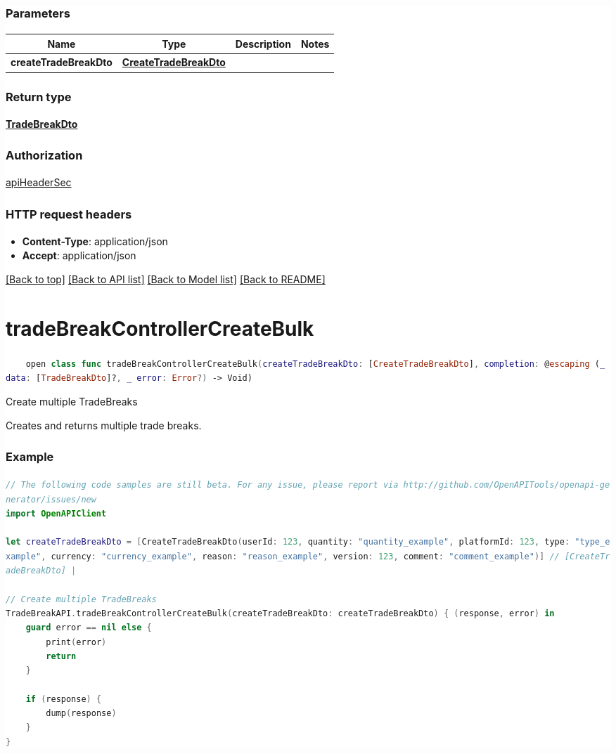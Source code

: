 ### Parameters

Name | Type | Description  | Notes
------------- | ------------- | ------------- | -------------
 **createTradeBreakDto** | [**CreateTradeBreakDto**](CreateTradeBreakDto.md) |  | 

### Return type

[**TradeBreakDto**](TradeBreakDto.md)

### Authorization

[apiHeaderSec](../README.md#apiHeaderSec)

### HTTP request headers

 - **Content-Type**: application/json
 - **Accept**: application/json

[[Back to top]](#) [[Back to API list]](../README.md#documentation-for-api-endpoints) [[Back to Model list]](../README.md#documentation-for-models) [[Back to README]](../README.md)

# **tradeBreakControllerCreateBulk**
```swift
    open class func tradeBreakControllerCreateBulk(createTradeBreakDto: [CreateTradeBreakDto], completion: @escaping (_ data: [TradeBreakDto]?, _ error: Error?) -> Void)
```

Create multiple TradeBreaks

Creates and returns multiple trade breaks.

### Example
```swift
// The following code samples are still beta. For any issue, please report via http://github.com/OpenAPITools/openapi-generator/issues/new
import OpenAPIClient

let createTradeBreakDto = [CreateTradeBreakDto(userId: 123, quantity: "quantity_example", platformId: 123, type: "type_example", currency: "currency_example", reason: "reason_example", version: 123, comment: "comment_example")] // [CreateTradeBreakDto] | 

// Create multiple TradeBreaks
TradeBreakAPI.tradeBreakControllerCreateBulk(createTradeBreakDto: createTradeBreakDto) { (response, error) in
    guard error == nil else {
        print(error)
        return
    }

    if (response) {
        dump(response)
    }
}
```
